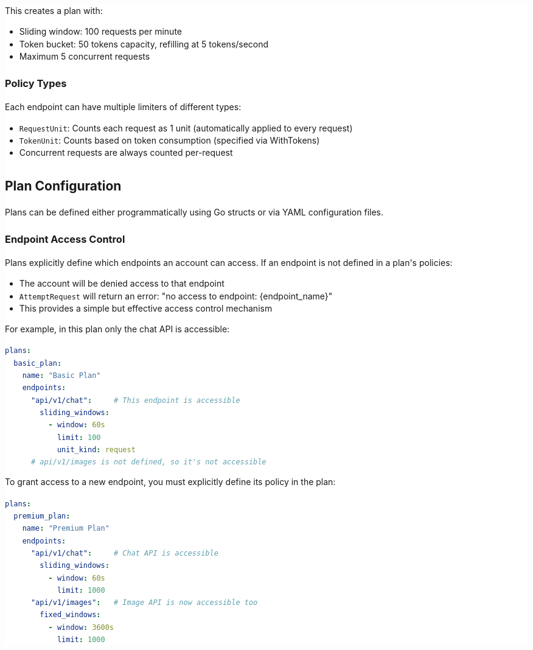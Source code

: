 This creates a plan with:
- Sliding window: 100 requests per minute
- Token bucket: 50 tokens capacity, refilling at 5 tokens/second
- Maximum 5 concurrent requests

### Policy Types

Each endpoint can have multiple limiters of different types:
- `RequestUnit`: Counts each request as 1 unit (automatically applied to every request)
- `TokenUnit`: Counts based on token consumption (specified via WithTokens)
- Concurrent requests are always counted per-request

## Plan Configuration

Plans can be defined either programmatically using Go structs or via YAML configuration files.

### Endpoint Access Control

Plans explicitly define which endpoints an account can access. If an endpoint is not defined in a plan's policies:
- The account will be denied access to that endpoint
- `AttemptRequest` will return an error: "no access to endpoint: {endpoint_name}"
- This provides a simple but effective access control mechanism

For example, in this plan only the chat API is accessible:
```yaml
plans:
  basic_plan:
    name: "Basic Plan"
    endpoints:
      "api/v1/chat":     # This endpoint is accessible
        sliding_windows:
          - window: 60s
            limit: 100
            unit_kind: request
      # api/v1/images is not defined, so it's not accessible
```

To grant access to a new endpoint, you must explicitly define its policy in the plan:
```yaml
plans:
  premium_plan:
    name: "Premium Plan"
    endpoints:
      "api/v1/chat":     # Chat API is accessible
        sliding_windows:
          - window: 60s
            limit: 1000
      "api/v1/images":   # Image API is now accessible too
        fixed_windows:
          - window: 3600s
            limit: 1000
```
